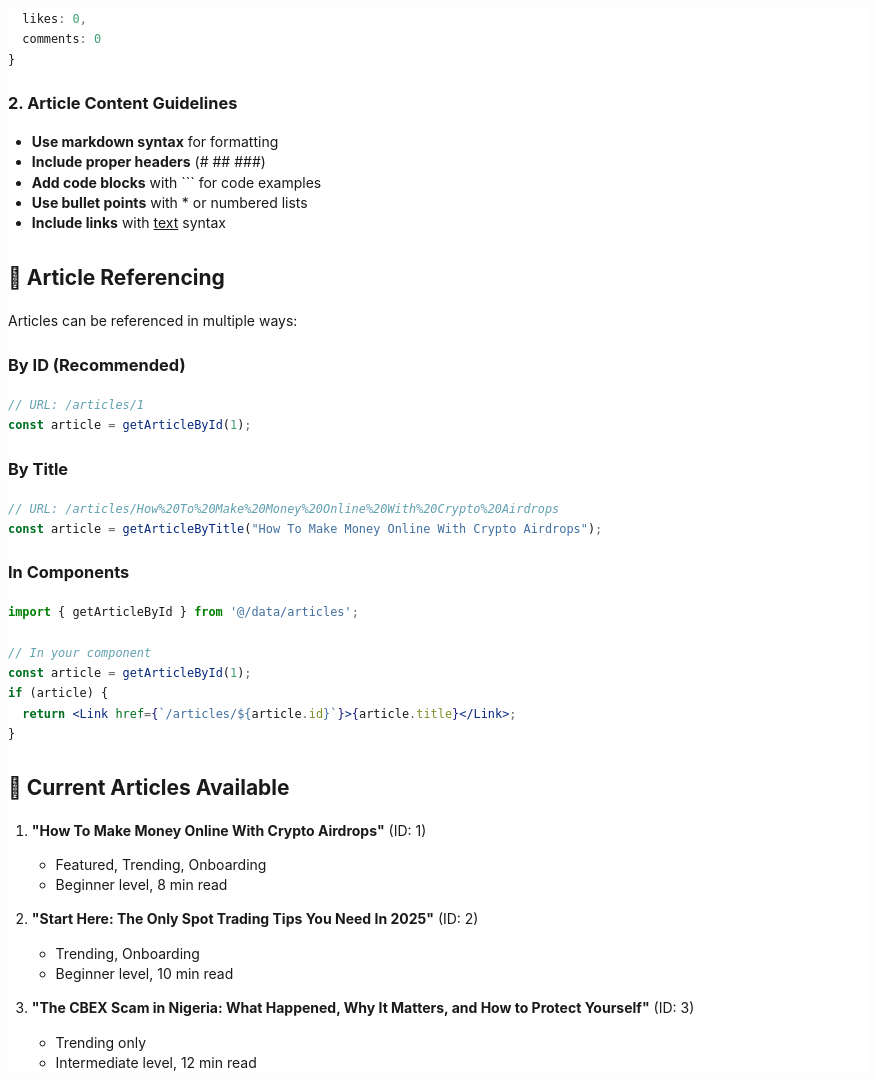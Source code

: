 ```typescript
  likes: 0,
  comments: 0
}
```

### 2. **Article Content Guidelines**
- **Use markdown syntax** for formatting
- **Include proper headers** (# ## ###)
- **Add code blocks** with ``` for code examples
- **Use bullet points** with * or numbered lists
- **Include links** with [text](url) syntax

## 🔗 **Article Referencing**

Articles can be referenced in multiple ways:

### **By ID (Recommended)**
```typescript
// URL: /articles/1
const article = getArticleById(1);
```

### **By Title**
```typescript
// URL: /articles/How%20To%20Make%20Money%20Online%20With%20Crypto%20Airdrops
const article = getArticleByTitle("How To Make Money Online With Crypto Airdrops");
```

### **In Components**
```jsx
import { getArticleById } from '@/data/articles';

// In your component
const article = getArticleById(1);
if (article) {
  return <Link href={`/articles/${article.id}`}>{article.title}</Link>;
}
```

## 🎯 **Current Articles Available**

1. **"How To Make Money Online With Crypto Airdrops"** (ID: 1)
   - Featured, Trending, Onboarding
   - Beginner level, 8 min read

2. **"Start Here: The Only Spot Trading Tips You Need In 2025"** (ID: 2)
   - Trending, Onboarding
   - Beginner level, 10 min read

3. **"The CBEX Scam in Nigeria: What Happened, Why It Matters, and How to Protect Yourself"** (ID: 3)
   - Trending only
   - Intermediate level, 12 min read
